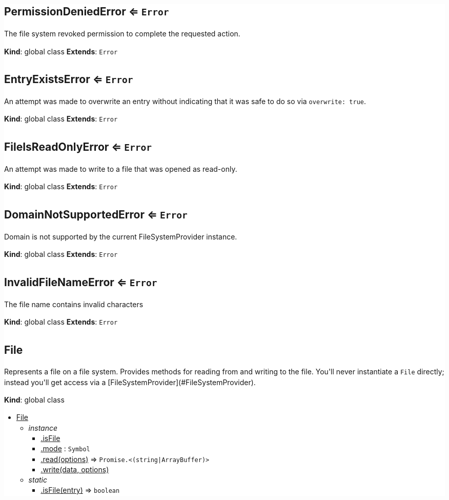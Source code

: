## PermissionDeniedError ⇐ <code>Error</code>
<p>The file system revoked permission to complete the requested
action.</p>

**Kind**: global class
**Extends**: <code>Error</code>
<a name="EntryExistsError"></a>

## EntryExistsError ⇐ <code>Error</code>
<p>An attempt was made to overwrite an entry without indicating
that it was safe to do so via <code>overwrite: true</code>.</p>

**Kind**: global class
**Extends**: <code>Error</code>
<a name="FileIsReadOnlyError"></a>

## FileIsReadOnlyError ⇐ <code>Error</code>
<p>An attempt was made to write to a file that was opened as
read-only.</p>

**Kind**: global class
**Extends**: <code>Error</code>
<a name="DomainNotSupportedError"></a>

## DomainNotSupportedError ⇐ <code>Error</code>
<p>Domain is not supported by the current FileSystemProvider
instance.</p>

**Kind**: global class
**Extends**: <code>Error</code>
<a name="InvalidFileNameError"></a>

## InvalidFileNameError ⇐ <code>Error</code>
<p>The file name contains invalid characters</p>

**Kind**: global class
**Extends**: <code>Error</code>
<a name="File"></a>

## File
<p>Represents a file on a file system. Provides methods for reading from and
writing to the file. You'll never instantiate a <code>File</code> directly; instead
you'll get access via a [FileSystemProvider](#FileSystemProvider).</p>

**Kind**: global class

* [File](#File)
    * _instance_
        * [.isFile](#File+isFile)
        * [.mode](#File+mode) : <code>Symbol</code>
        * [.read(options)](#File+read) ⇒ <code>Promise.&lt;(string\|ArrayBuffer)&gt;</code>
        * [.write(data, options)](#File+write)
    * _static_
        * [.isFile(entry)](#File.isFile) ⇒ <code>boolean</code>
